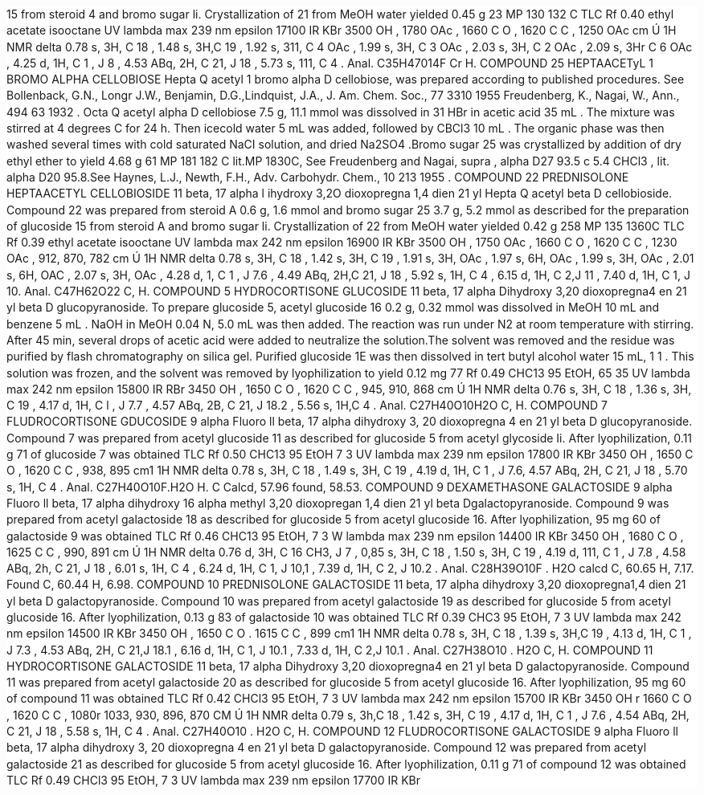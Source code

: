 15 from steroid 4 and bromo sugar li. Crystallization of 21 from MeOH water yielded 0.45 g 23 MP 130 132 C TLC Rf 0.40 ethyl acetate isooctane UV lambda max 239 nm epsilon 17100 IR KBr 3500 OH , 1780 OAc , 1660 C O , 1620 C C , 1250 OAc cm Ú 1H NMR delta 0.78 s, 3H, C 18 , 1.48 s, 3H,C 19 , 1.92 s, 311, C 4 OAc , 1.99 s, 3H, C 3 OAc , 2.03 s, 3H, C 2 OAc , 2.09 s, 3Hr C 6 OAc , 4.25 d, 1H, C 1 , J 8 , 4.53 ABq, 2H, C 21, J 18 , 5.73 s, 111, C 4 . Anal. C35H47014F Cr H. COMPOUND 25 HEPTAACETyL 1 BROMO ALPHA CELLOBIOSE Hepta Q acetyl 1 bromo alpha D cellobiose, was prepared according to published procedures. See Bollenback, G.N., Longr J.W., Benjamin, D.G.,Lindquist, J.A., J. Am. Chem. Soc., 77 3310 1955 Freudenberg, K., Nagai, W., Ann., 494 63 1932 . Octa Q acetyl alpha D cellobiose 7.5 g, 11.1 mmol was dissolved in 31 HBr in acetic acid 35 mL . The mixture was stirred at 4 degrees C for 24 h. Then icecold water 5 mL was added, followed by CBCl3 10 mL . The organic phase was then washed several times with cold saturated NaCI solution, and dried Na2SO4 .Bromo sugar 25 was crystallized by addition of dry ethyl ether to yield 4.68 g 61 MP 181 182 C lit.MP 1830C, See Freudenberg and Nagai, supra , alpha D27 93.5 c 5.4 CHCl3 , lit. alpha D20 95.8.See Haynes, L.J., Newth, F.H., Adv. Carbohydr. Chem., 10 213 1955 . COMPOUND 22 PREDNISOLONE HEPTAACETYL CELLOBIOSIDE 11 beta, 17 alpha l ihydroxy 3,2O dioxopregna 1,4 dien 21 yl Hepta Q acetyl beta D cellobioside. Compound 22 was prepared from steroid A 0.6 g, 1.6 mmol and bromo sugar 25 3.7 g, 5.2 mmol as described for the preparation of glucoside 15 from steroid A and bromo sugar li. Crystallization of 22 from MeOH water yielded 0.42 g 258 MP 135 1360C TLC Rf 0.39 ethyl acetate isooctane UV lambda max 242 nm epsilon 16900 IR KBr 3500 OH , 1750 OAc , 1660 C O , 1620 C C , 1230 OAc , 912, 870, 782 cm Ú 1H NMR delta 0.78 s, 3H, C 18 , 1.42 s, 3H, C 19 , 1.91 s, 3H, OAc , 1.97 s, 6H, OAc , 1.99 s, 3H, OAc , 2.01 s, 6H, OAC , 2.07 s, 3H, OAc , 4.28 d, 1, C 1 , J 7.6 , 4.49 ABq, 2H,C 21, J 18 , 5.92 s, 1H, C 4 , 6.15 d, 1H, C 2,J 11 , 7.40 d, 1H, C 1, J 10. Anal. C47H62O22 C, H. COMPOUND 5 HYDROCORTISONE GLUCOSIDE 11 beta, 17 alpha Dihydroxy 3,20 dioxopregna4 en 21 yl beta D glucopyranoside. To prepare glucoside 5, acetyl glucoside 16 0.2 g, 0.32 mmol was dissolved in MeOH 10 mL and benzene 5 mL . NaOH in MeOH 0.04 N, 5.0 mL was then added. The reaction was run under N2 at room temperature with stirring. After 45 min, several drops of acetic acid were added to neutralize the solution.The solvent was removed and the residue was purified by flash chromatography on silica gel. Purified glucoside 1E was then dissolved in tert butyl alcohol water 15 mL, 1 1 . This solution was frozen, and the solvent was removed by lyophilization to yield 0.12 mg 77 Rf 0.49 CHC13 95 EtOH, 65 35 UV lambda max 242 nm epsilon 15800 IR RBr 3450 OH , 1650 C O , 1620 C C , 945, 910, 868 cm Ú 1H NMR delta 0.76 s, 3H, C 18 , 1.36 s, 3H, C 19 , 4.17 d, 1H, C l , J 7.7 , 4.57 ABq, 2B, C 21, J 18.2 , 5.56 s, 1H,C 4 . Anal. C27H40O10H2O C, H. COMPOUND 7 FLUDROCORTISONE GDUCOSIDE 9 alpha Fluoro ll beta, 17 alpha dihydroxy 3, 20 dioxopregna 4 en 21 yl beta D glucopyranoside. Compound 7 was prepared from acetyl glucoside 11 as described for glucoside 5 from acetyl glycoside Ii. After lyophilization, 0.11 g 71 of glucoside 7 was obtained TLC Rf 0.50 CHC13 95 EtOH 7 3 UV lambda max 239 nm epsilon 17800 IR KBr 3450 OH , 1650 C O , 1620 C C , 938, 895 cm1 1H NMR delta 0.78 s, 3H, C 18 , 1.49 s, 3H, C 19 , 4.19 d, 1H, C 1 , J 7.6, 4.57 ABq, 2H, C 21, J 18 , 5.70 s, 1H, C 4 . Anal. C27H40O10F.H2O H. C Calcd, 57.96 found, 58.53. COMPOUND 9 DEXAMETHASONE GALACTOSIDE 9 alpha Fluoro ll beta, 17 alpha dihydroxy 16 alpha methyl 3,20 dioxopregan 1,4 dien 21 yl beta Dgalactopyranoside. Compound 9 was prepared from acetyl galactoside 18 as described for glucoside 5 from acetyl glucoside 16. After lyophilization, 95 mg 60 of galactoside 9 was obtained TLC Rf 0.46 CHC13 95 EtOH, 7 3 W lambda max 239 nm epsilon 14400 IR KBr 3450 OH , 1680 C O , 1625 C C , 990, 891 cm Ú 1H NMR delta 0.76 d, 3H, C 16 CH3, J 7 , 0,85 s, 3H, C 18 , 1.50 s, 3H, C 19 , 4.19 d, 111, C 1 , J 7.8 , 4.58 ABq, 2h, C 21, J 18 , 6.01 s, 1H, C 4 , 6.24 d, 1H, C 1, J 10,1 , 7.39 d, 1H, C 2, J 10.2 . Anal. C28H39O10F . H2O calcd C, 60.65 H, 7.17. Found C, 60.44 H, 6.98. COMPOUND 10 PREDNISOLONE GALACTOSIDE 11 beta, 17 alpha dihydroxy 3,20 dioxopregna1,4 dien 21 yl beta D galactopyranoside. Compound 10 was prepared from acetyl galactoside 19 as described for glucoside 5 from acetyl glucoside 16. After lyophilization, 0.13 g 83 of galactoside 10 was obtained TLC Rf 0.39 CHC3 95 EtOH, 7 3 UV lambda max 242 nm epsilon 14500 IR KBr 3450 OH , 1650 C O . 1615 C C , 899 cm1 1H NMR delta 0.78 s, 3H, C 18 , 1.39 s, 3H,C 19 , 4.13 d, 1H, C 1 , J 7.3 , 4.53 ABq, 2H, C 21,J 18.1 , 6.16 d, 1H, C 1, J 10.1 , 7.33 d, 1H, C 2,J 10.1 . Anal. C27H38O10 . H2O C, H. COMPOUND 11 HYDROCORTISONE GALACTOSIDE 11 beta, 17 alpha Dihydroxy 3,20 dioxopregna4 en 21 yl beta D galactopyranoside. Compound 11 was prepared from acetyl galactoside 20 as described for glucoside 5 from acetyl glucoside 16. After lyophilization, 95 mg 60 of compound 11 was obtained TLC Rf 0.42 CHCl3 95 EtOH, 7 3 UV lambda max 242 nm epsilon 15700 IR KBr 3450 OH r 1660 C O , 1620 C C , 1080r 1033, 930, 896, 870 CM Ú 1H NMR delta 0.79 s, 3h,C 18 , 1.42 s, 3H, C 19 , 4.17 d, 1H, C 1 , J 7.6 , 4.54 ABq, 2H, C 21, J 18 , 5.58 s, 1H, C 4 . Anal. C27H40O10 . H2O C, H. COMPOUND 12 FLUDROCORTISONE GALACTOSIDE 9 alpha Fluoro ll beta, 17 alpha dihydroxy 3, 20 dioxopregna 4 en 21 yl beta D galactopyranoside. Compound 12 was prepared from acetyl galactoside 21 as described for glucoside 5 from acetyl glucoside 16. After lyophilization, 0.11 g 71 of compound 12 was obtained TLC Rf 0.49 CHCl3 95 EtOH, 7 3 UV lambda max 239 nm epsilon 17700 IR KBr